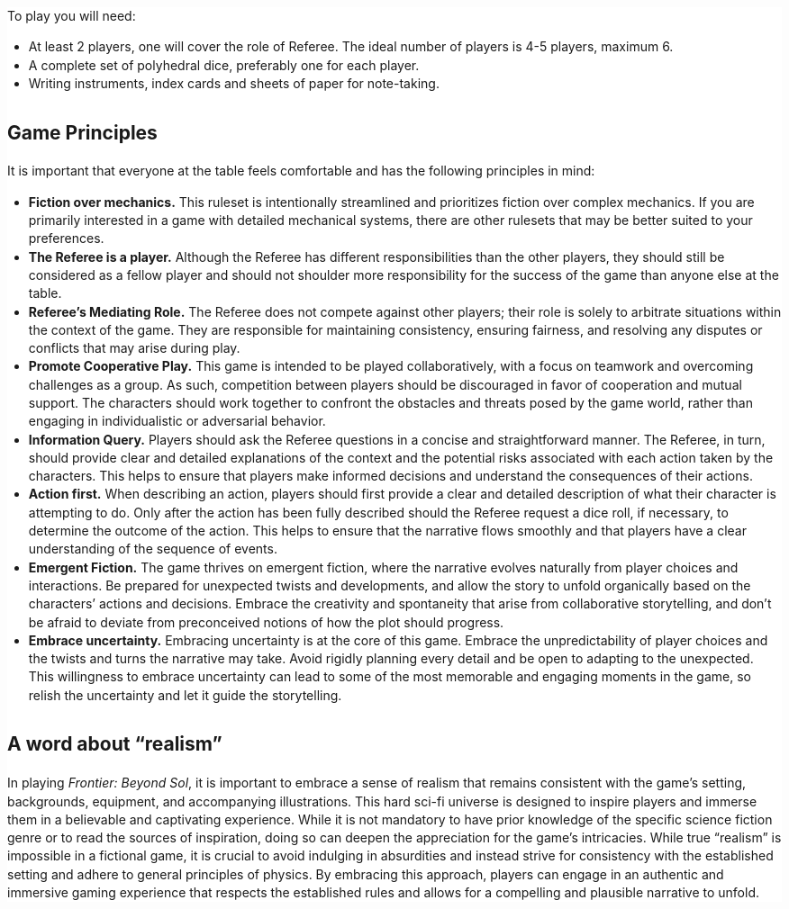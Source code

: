 To play you will need:

  - At least 2 players, one will cover the role of Referee. The ideal number of players is 4-5 players, maximum 6.
  - A complete set of polyhedral dice, preferably one for each player.
  - Writing instruments, index cards and sheets of paper for note-taking.

## Game Principles

It is important that everyone at the table feels comfortable and has the following principles in mind:

  - **Fiction over mechanics.** This ruleset is intentionally streamlined and prioritizes fiction over complex mechanics. If you are primarily interested in a game with detailed mechanical systems, there are other rulesets that may be better suited to your preferences.
  - **The Referee is a player.** Although the Referee has different responsibilities than the other players, they should still be considered as a fellow player and should not shoulder more responsibility for the success of the game than anyone else at the table.
  - **Referee’s Mediating Role.** The Referee does not compete against other players; their role is solely to arbitrate situations within the context of the game. They are responsible for maintaining consistency, ensuring fairness, and resolving any disputes or conflicts that may arise during play.
  - **Promote Cooperative Play.** This game is intended to be played collaboratively, with a focus on teamwork and overcoming challenges as a group. As such, competition between players should be discouraged in favor of cooperation and mutual support. The characters should work together to confront the obstacles and threats posed by the game world, rather than engaging in individualistic or adversarial behavior.
  - **Information Query.** Players should ask the Referee questions in a concise and straightforward manner. The Referee, in turn, should provide clear and detailed explanations of the context and the potential risks associated with each action taken by the characters. This helps to ensure that players make informed decisions and understand the consequences of their actions.
  - **Action first.** When describing an action, players should first provide a clear and detailed description of what their character is attempting to do. Only after the action has been fully described should the Referee request a dice roll, if necessary, to determine the outcome of the action. This helps to ensure that the narrative flows smoothly and that players have a clear understanding of the sequence of events.
  - **Emergent Fiction.** The game thrives on emergent fiction, where the narrative evolves naturally from player choices and interactions. Be prepared for unexpected twists and developments, and allow the story to unfold organically based on the characters’ actions and decisions. Embrace the creativity and spontaneity that arise from collaborative storytelling, and don’t be afraid to deviate from preconceived notions of how the plot should progress.
  - **Embrace uncertainty.** Embracing uncertainty is at the core of this game. Embrace the unpredictability of player choices and the twists and turns the narrative may take. Avoid rigidly planning every detail and be open to adapting to the unexpected. This willingness to embrace uncertainty can lead to some of the most memorable and engaging moments in the game, so relish the uncertainty and let it guide the storytelling.

## A word about “realism”

In playing *Frontier: Beyond Sol*, it is important to embrace a sense of realism that remains consistent with the game’s setting, backgrounds, equipment, and accompanying illustrations. This hard sci-fi universe is designed to inspire players and immerse them in a believable and captivating experience. While it is not mandatory to have prior knowledge of the specific science fiction genre or to read the sources of inspiration, doing so can deepen the appreciation for the game’s intricacies. While true “realism” is impossible in a fictional game, it is crucial to avoid indulging in absurdities and instead strive for consistency with the established setting and adhere to general principles of physics. By embracing this approach, players can engage in an authentic and immersive gaming experience that respects the established rules and allows for a compelling and plausible narrative to unfold.
